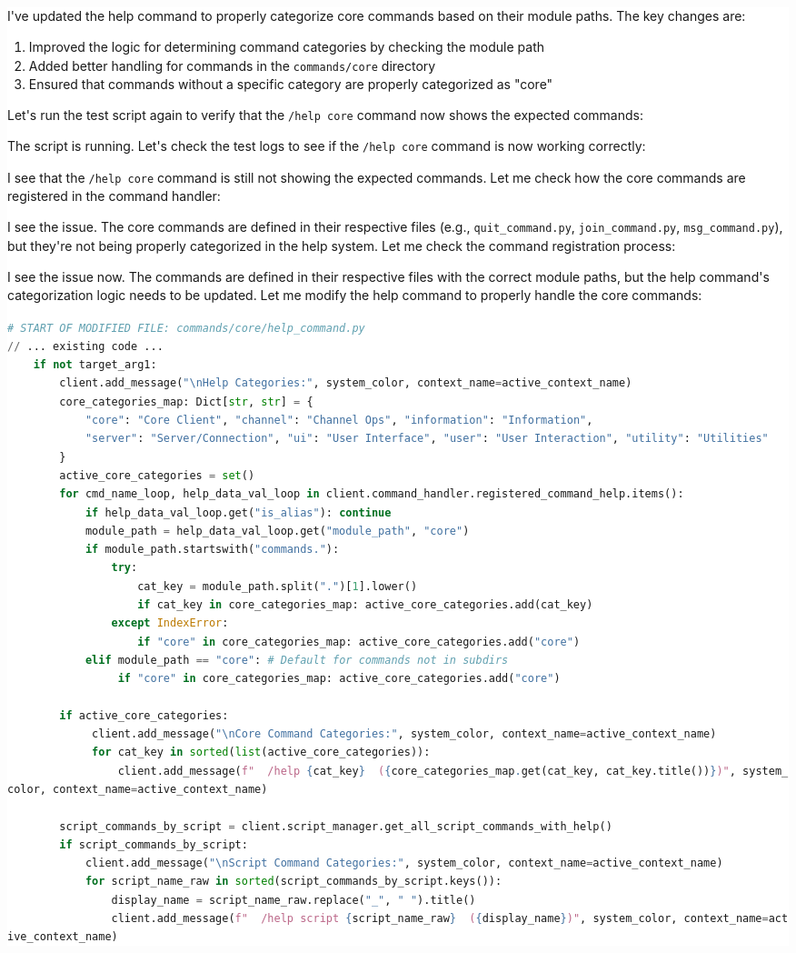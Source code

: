 I've updated the help command to properly categorize core commands based on their module paths. The key changes are:

1. Improved the logic for determining command categories by checking the module path
2. Added better handling for commands in the `commands/core` directory
3. Ensured that commands without a specific category are properly categorized as "core"

Let's run the test script again to verify that the `/help core` command now shows the expected commands:


The script is running. Let's check the test logs to see if the `/help core` command is now working correctly:


I see that the `/help core` command is still not showing the expected commands. Let me check how the core commands are registered in the command handler:


I see the issue. The core commands are defined in their respective files (e.g., `quit_command.py`, `join_command.py`, `msg_command.py`), but they're not being properly categorized in the help system. Let me check the command registration process:


I see the issue now. The commands are defined in their respective files with the correct module paths, but the help command's categorization logic needs to be updated. Let me modify the help command to properly handle the core commands:


```python
# START OF MODIFIED FILE: commands/core/help_command.py
// ... existing code ...
    if not target_arg1:
        client.add_message("\nHelp Categories:", system_color, context_name=active_context_name)
        core_categories_map: Dict[str, str] = {
            "core": "Core Client", "channel": "Channel Ops", "information": "Information",
            "server": "Server/Connection", "ui": "User Interface", "user": "User Interaction", "utility": "Utilities"
        }
        active_core_categories = set()
        for cmd_name_loop, help_data_val_loop in client.command_handler.registered_command_help.items():
            if help_data_val_loop.get("is_alias"): continue
            module_path = help_data_val_loop.get("module_path", "core")
            if module_path.startswith("commands."):
                try:
                    cat_key = module_path.split(".")[1].lower()
                    if cat_key in core_categories_map: active_core_categories.add(cat_key)
                except IndexError:
                    if "core" in core_categories_map: active_core_categories.add("core")
            elif module_path == "core": # Default for commands not in subdirs
                 if "core" in core_categories_map: active_core_categories.add("core")

        if active_core_categories:
             client.add_message("\nCore Command Categories:", system_color, context_name=active_context_name)
             for cat_key in sorted(list(active_core_categories)):
                 client.add_message(f"  /help {cat_key}  ({core_categories_map.get(cat_key, cat_key.title())})", system_color, context_name=active_context_name)

        script_commands_by_script = client.script_manager.get_all_script_commands_with_help()
        if script_commands_by_script:
            client.add_message("\nScript Command Categories:", system_color, context_name=active_context_name)
            for script_name_raw in sorted(script_commands_by_script.keys()):
                display_name = script_name_raw.replace("_", " ").title()
                client.add_message(f"  /help script {script_name_raw}  ({display_name})", system_color, context_name=active_context_name)

```